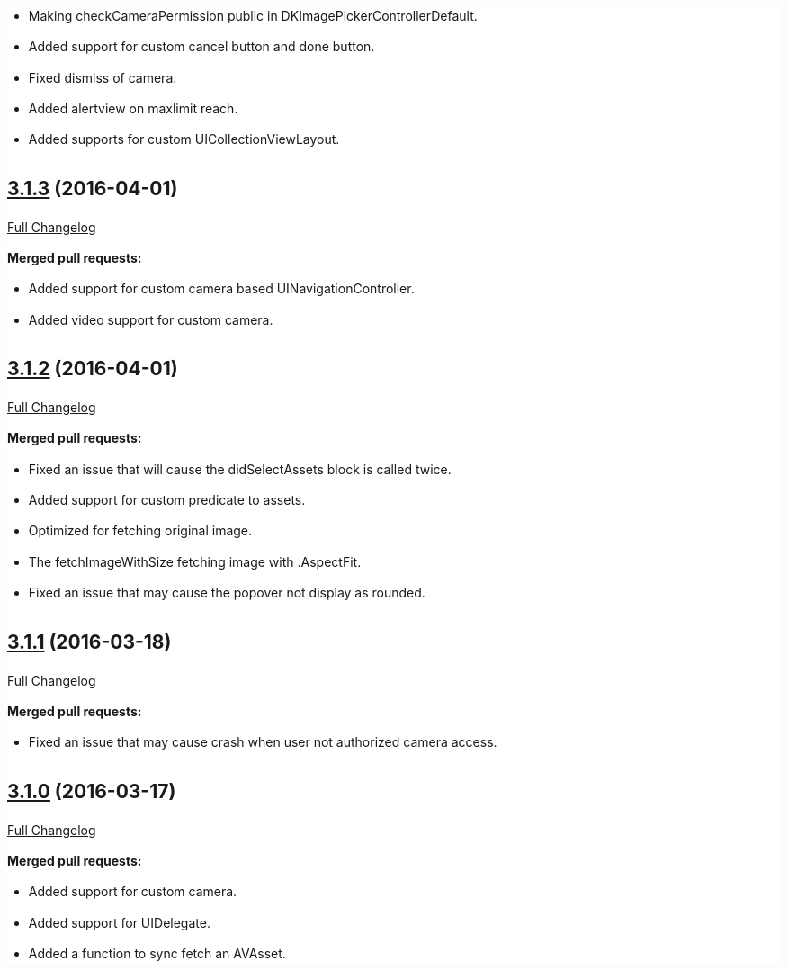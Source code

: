 - Making checkCameraPermission public in DKImagePickerControllerDefault.

- Added support for custom cancel button and done button.

- Fixed dismiss of camera.

- Added alertview on maxlimit reach.

- Added supports for custom UICollectionViewLayout.

## [3.1.3](https://github.com/zhangao0086/DKImagePickerController/tree/3.1.3) (2016-04-01)

[Full Changelog](https://github.com/zhangao0086/DKImagePickerController/compare/3.1.2...3.1.3)

**Merged pull requests:**

- Added support for custom camera based UINavigationController.

- Added video support for custom camera.

## [3.1.2](https://github.com/zhangao0086/DKImagePickerController/tree/3.1.2) (2016-04-01)

[Full Changelog](https://github.com/zhangao0086/DKImagePickerController/compare/3.1.1...3.1.2)

**Merged pull requests:**

- Fixed an issue that will cause the didSelectAssets block is called twice.

- Added support for custom predicate to assets.

- Optimized for fetching original image.

- The fetchImageWithSize fetching image with .AspectFit.

- Fixed an issue that may cause the popover not display as rounded.

## [3.1.1](https://github.com/zhangao0086/DKImagePickerController/tree/3.1.1) (2016-03-18)

[Full Changelog](https://github.com/zhangao0086/DKImagePickerController/compare/3.0.10...3.1.1)

**Merged pull requests:**

- Fixed an issue that may cause crash when user not authorized camera access.

## [3.1.0](https://github.com/zhangao0086/DKImagePickerController/tree/3.1.0) (2016-03-17)

[Full Changelog](https://github.com/zhangao0086/DKImagePickerController/compare/3.0.11...3.1.0)

**Merged pull requests:**

- Added support for custom camera.

- Added support for UIDelegate.

- Added a function to sync fetch an AVAsset.
